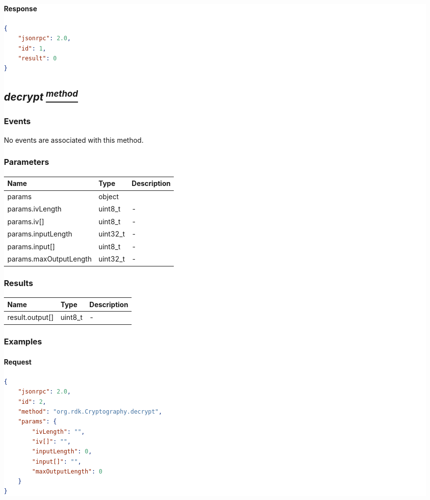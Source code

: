 
#### Response

```json
{
    "jsonrpc": 2.0,
    "id": 1,
    "result": 0
}
```

<a id="method.decrypt"></a>
## *decrypt [<sup>method</sup>](#head.Methods)*



### Events
No events are associated with this method.
### Parameters
| Name | Type | Description |
| :-------- | :-------- | :-------- |
| params | object |  |
| params.ivLength | uint8_t | - |
| params.iv[] | uint8_t | - |
| params.inputLength | uint32_t | - |
| params.input[] | uint8_t | - |
| params.maxOutputLength | uint32_t | - |
### Results
| Name | Type | Description |
| :-------- | :-------- | :-------- |
| result.output[] | uint8_t | - |

### Examples


#### Request

```json
{
    "jsonrpc": 2.0,
    "id": 2,
    "method": "org.rdk.Cryptography.decrypt",
    "params": {
        "ivLength": "",
        "iv[]": "",
        "inputLength": 0,
        "input[]": "",
        "maxOutputLength": 0
    }
}
```
